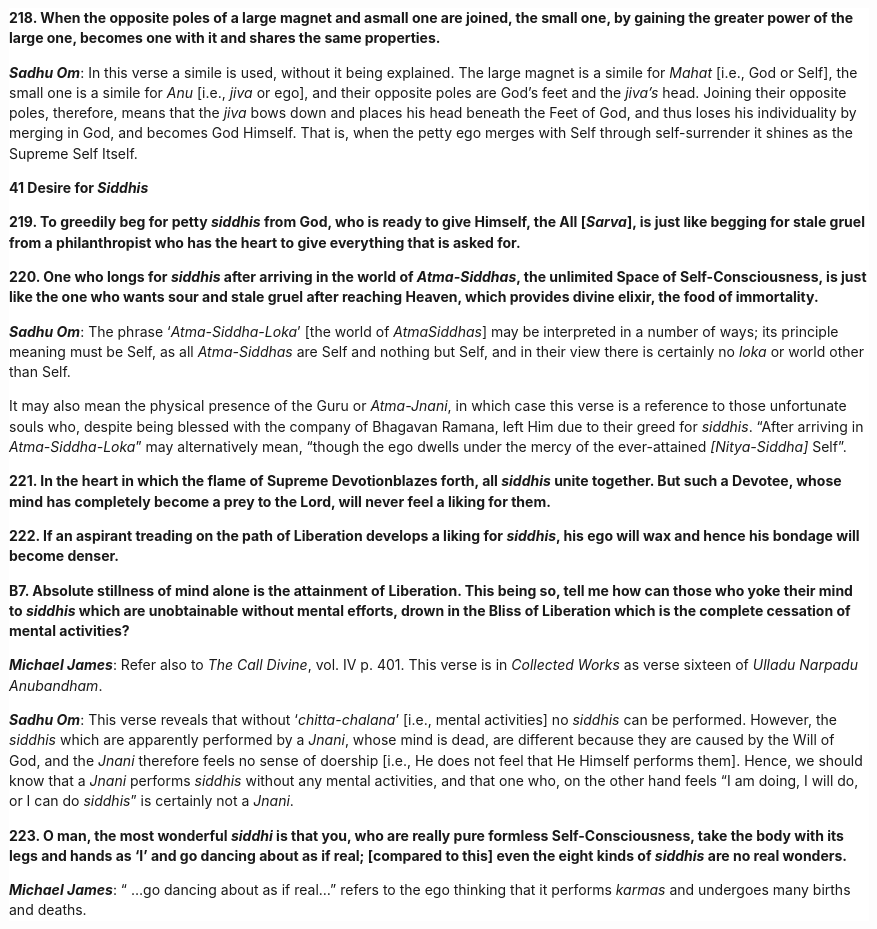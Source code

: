 **218.      When the opposite poles of a large magnet and asmall one are joined, the small one, by gaining the greater power of the large one, becomes one with it and shares the same properties.**

**_Sadhu Om_**: In this verse a simile is used, without it being explained. The large magnet is a simile for _Mahat_ \[i.e., God or Self], the small one is a simile for _Anu_ \[i.e., _jiva_ or ego], and their opposite poles are God’s feet and the _jiva’s_ head. Joining their opposite poles, therefore, means that the _jiva_ bows down and places his head beneath the Feet of God, and thus loses his individuality by merging in God, and becomes God Himself. That is, when the petty ego merges with Self through self-surrender it shines as the Supreme Self Itself.

**41 Desire for _Siddhis_**

**219.      To greedily beg for petty _siddhis_ from God, who is ready to give Himself, the All \[_Sarva_], is just like begging for stale gruel from a philanthropist who has the heart to give everything that is asked for.**

**220.      One who longs for _siddhis_ after arriving in the world of _Atma-Siddhas_, the unlimited Space of Self-Consciousness, is just like the one who wants sour and stale gruel after reaching Heaven, which provides divine elixir, the food of immortality.**

**_Sadhu Om_**: The phrase ‘_Atma-Siddha-Loka_’ \[the world of _AtmaSiddhas_] may be interpreted in a number of ways; its principle meaning must be Self, as all _Atma-Siddhas_ are Self and nothing but Self, and in their view there is certainly no _loka_ or world other than Self.

It may also mean the physical presence of the Guru or _Atma-Jnani_, in which case this verse is a reference to those unfortunate souls who, despite being blessed with the company of Bhagavan Ramana, left Him due to their greed for _siddhis_. “After arriving in _Atma-Siddha-Loka_” may alternatively mean, “though the ego dwells under the mercy of the ever-attained _[Nitya-Siddha]_ Self”.

**221.      In the heart in which the flame of Supreme Devotionblazes forth, all _siddhis_ unite together. But such a Devotee, whose mind has completely become a prey to the Lord, will never feel a liking for them.**

**222.      If an aspirant treading on the path of Liberation develops a liking for _siddhis_, his ego will wax and hence his bondage will become denser.**

**B7. Absolute stillness of mind alone is the attainment of Liberation. This being so, tell me how can those who yoke their mind to _siddhis_ which are unobtainable without mental efforts, drown in the Bliss of Liberation which is the complete cessation of mental activities?**

**_Michael James_**: Refer also to _The Call Divine_, vol. IV p. 401. This verse is in _Collected Works_ as verse sixteen of _Ulladu Narpadu Anubandham_.

**_Sadhu Om_**: This verse reveals that without ‘_chitta-chalana_’ \[i.e., mental activities] no _siddhis_ can be performed. However, the _siddhis_ which are apparently performed by a _Jnani_, whose mind is dead, are different because they are caused by the Will of God, and the _Jnani_ therefore feels no sense of doership \[i.e., He does not feel that He Himself performs them]. Hence, we should know that a _Jnani_ performs _siddhis_ without any mental activities, and that one who, on the other hand feels “I am doing, I will do, or I can do _siddhis_” is certainly not a _Jnani_.

**223.      O man, the most wonderful _siddhi_ is that you, who are really pure formless Self-Consciousness, take the body with its legs and hands as ‘I’ and go dancing about as if real; \[compared to this] even the eight kinds of _siddhis_ are no real wonders.**

**_Michael James_**: “ …go dancing about as if real…” refers to the ego thinking that it performs _karmas_ and undergoes many births and deaths.
